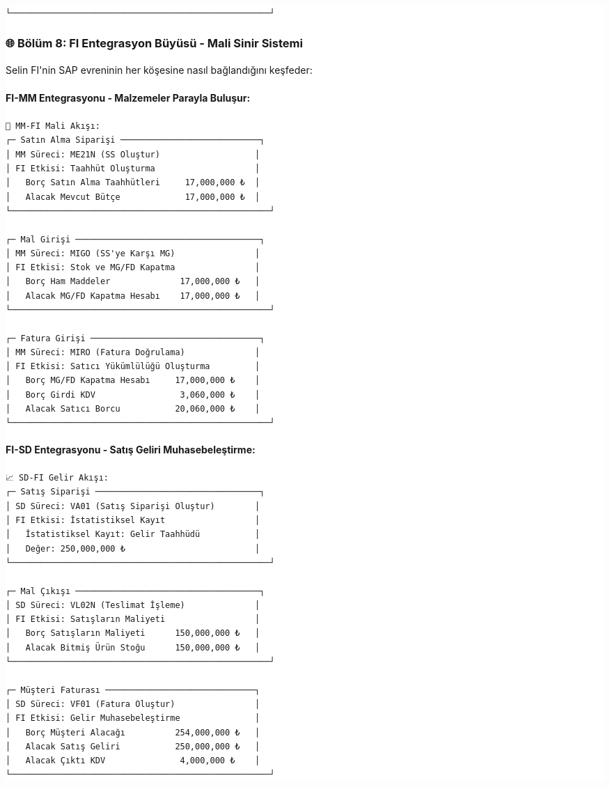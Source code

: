 ```
└────────────────────────────────────────────────────┘
```

### 🌐 Bölüm 8: FI Entegrasyon Büyüsü - Mali Sinir Sistemi

Selin FI'nin SAP evreninin her köşesine nasıl bağlandığını keşfeder:

#### **FI-MM Entegrasyonu - Malzemeler Parayla Buluşur:**
```
🔗 MM-FI Mali Akışı:
┌─ Satın Alma Siparişi ────────────────────────────┐
│ MM Süreci: ME21N (SS Oluştur)                   │
│ FI Etkisi: Taahhüt Oluşturma                    │
│   Borç Satın Alma Taahhütleri     17,000,000 ₺  │
│   Alacak Mevcut Bütçe             17,000,000 ₺  │
└────────────────────────────────────────────────────┘

┌─ Mal Girişi ─────────────────────────────────────┐
│ MM Süreci: MIGO (SS'ye Karşı MG)                │
│ FI Etkisi: Stok ve MG/FD Kapatma                │
│   Borç Ham Maddeler              17,000,000 ₺   │
│   Alacak MG/FD Kapatma Hesabı    17,000,000 ₺   │
└────────────────────────────────────────────────────┘

┌─ Fatura Girişi ──────────────────────────────────┐
│ MM Süreci: MIRO (Fatura Doğrulama)              │
│ FI Etkisi: Satıcı Yükümlülüğü Oluşturma         │
│   Borç MG/FD Kapatma Hesabı     17,000,000 ₺    │
│   Borç Girdi KDV                 3,060,000 ₺    │
│   Alacak Satıcı Borcu           20,060,000 ₺    │
└────────────────────────────────────────────────────┘
```

#### **FI-SD Entegrasyonu - Satış Geliri Muhasebeleştirme:**
```
📈 SD-FI Gelir Akışı:
┌─ Satış Siparişi ─────────────────────────────────┐
│ SD Süreci: VA01 (Satış Siparişi Oluştur)        │
│ FI Etkisi: İstatistiksel Kayıt                  │
│   İstatistiksel Kayıt: Gelir Taahhüdü           │
│   Değer: 250,000,000 ₺                          │
└────────────────────────────────────────────────────┘

┌─ Mal Çıkışı ─────────────────────────────────────┐
│ SD Süreci: VL02N (Teslimat İşleme)              │
│ FI Etkisi: Satışların Maliyeti                  │
│   Borç Satışların Maliyeti      150,000,000 ₺   │
│   Alacak Bitmiş Ürün Stoğu      150,000,000 ₺   │
└────────────────────────────────────────────────────┘

┌─ Müşteri Faturası ──────────────────────────────┐
│ SD Süreci: VF01 (Fatura Oluştur)                │
│ FI Etkisi: Gelir Muhasebeleştirme               │
│   Borç Müşteri Alacağı          254,000,000 ₺   │
│   Alacak Satış Geliri           250,000,000 ₺   │
│   Alacak Çıktı KDV               4,000,000 ₺    │
└────────────────────────────────────────────────────┘
```
